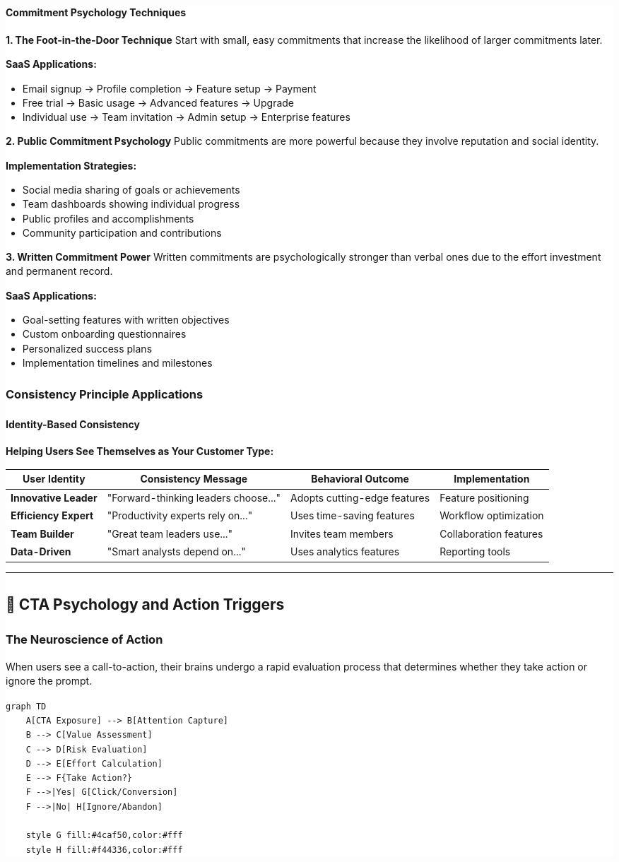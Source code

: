 #### **Commitment Psychology Techniques**

**1. The Foot-in-the-Door Technique**
Start with small, easy commitments that increase the likelihood of larger commitments later.

**SaaS Applications:**
- Email signup → Profile completion → Feature setup → Payment
- Free trial → Basic usage → Advanced features → Upgrade
- Individual use → Team invitation → Admin setup → Enterprise features

**2. Public Commitment Psychology**
Public commitments are more powerful because they involve reputation and social identity.

**Implementation Strategies:**
- Social media sharing of goals or achievements
- Team dashboards showing individual progress
- Public profiles and accomplishments
- Community participation and contributions

**3. Written Commitment Power**
Written commitments are psychologically stronger than verbal ones due to the effort investment and permanent record.

**SaaS Applications:**
- Goal-setting features with written objectives
- Custom onboarding questionnaires
- Personalized success plans
- Implementation timelines and milestones

### Consistency Principle Applications

#### **Identity-Based Consistency**

**Helping Users See Themselves as Your Customer Type:**

| User Identity | Consistency Message | Behavioral Outcome | Implementation |
|---------------|--------------------|--------------------|----------------|
| **Innovative Leader** | "Forward-thinking leaders choose..." | Adopts cutting-edge features | Feature positioning |
| **Efficiency Expert** | "Productivity experts rely on..." | Uses time-saving features | Workflow optimization |
| **Team Builder** | "Great team leaders use..." | Invites team members | Collaboration features |
| **Data-Driven** | "Smart analysts depend on..." | Uses analytics features | Reporting tools |

---

## 🚀 **CTA Psychology and Action Triggers**

### The Neuroscience of Action

When users see a call-to-action, their brains undergo a rapid evaluation process that determines whether they take action or ignore the prompt.

```mermaid
graph TD
    A[CTA Exposure] --> B[Attention Capture]
    B --> C[Value Assessment]
    C --> D[Risk Evaluation]
    D --> E[Effort Calculation]
    E --> F{Take Action?}
    F -->|Yes| G[Click/Conversion]
    F -->|No| H[Ignore/Abandon]
    
    style G fill:#4caf50,color:#fff
    style H fill:#f44336,color:#fff
```
